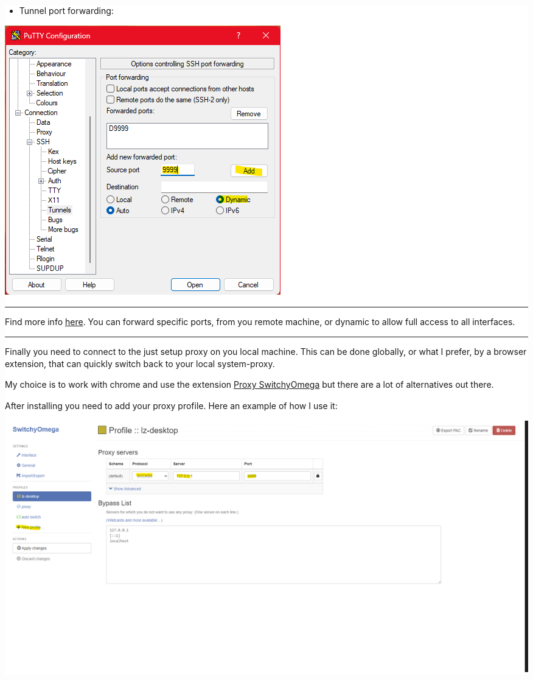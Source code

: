 * Tunnel port forwarding:

![enter tunnel port fowarding](images/tunnel_port_forward.png)

---

Find more info [here](https://linuxize.com/post/how-to-setup-ssh-tunneling/). You can forward specific ports, from you remote machine, or dynamic to allow full access to all interfaces.

---
Finally you need to connect to the just setup proxy on you local machine. This can be done globally, or what I prefer, by a browser extension, that can quickly switch back to your local system-proxy.

My choice is to work with chrome and use the extension [Proxy SwitchyOmega](https://chrome.google.com/webstore/detail/proxy-switchyomega/padekgcemlokbadohgkifijomclgjgif) but there are a lot of alternatives out there.

After installing you need to add your proxy profile. Here an example of how I use it:

![setup chrome proxy switcher](images/proxy_chrome.png)
